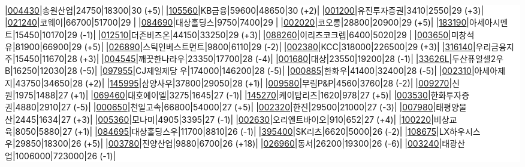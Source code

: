 |[004430](https://finance.daum.net/quotes/A004430)|송원산업|24750|18300|30 (+5)|
|[105560](https://finance.daum.net/quotes/A105560)|KB금융|59600|48650|30 (+2)|
|[001200](https://finance.daum.net/quotes/A001200)|유진투자증권|3410|2550|29 (+3)|
|[021240](https://finance.daum.net/quotes/A021240)|코웨이|66700|51700|29 |
|[084690](https://finance.daum.net/quotes/A084690)|대상홀딩스|9750|7400|29 |
|[002020](https://finance.daum.net/quotes/A002020)|코오롱|28800|20900|29 (+5)|
|[183190](https://finance.daum.net/quotes/A183190)|아세아시멘트|15450|10170|29 (-1)|
|[012510](https://finance.daum.net/quotes/A012510)|더존비즈온|44150|33250|29 (+3)|
|[088260](https://finance.daum.net/quotes/A088260)|이리츠코크렙|6400|5020|29 |
|[003650](https://finance.daum.net/quotes/A003650)|미창석유|81900|66900|29 (+5)|
|[026890](https://finance.daum.net/quotes/A026890)|스틱인베스트먼트|9800|6110|29 (-2)|
|[002380](https://finance.daum.net/quotes/A002380)|KCC|318000|226500|29 (+3)|
|[316140](https://finance.daum.net/quotes/A316140)|우리금융지주|15450|11670|28 (+3)|
|[004545](https://finance.daum.net/quotes/A004545)|깨끗한나라우|23350|17700|28 (-4)|
|[001680](https://finance.daum.net/quotes/A001680)|대상|23550|19200|28 (-1)|
|[33626L](https://finance.daum.net/quotes/A33626L)|두산퓨얼셀2우B|16250|12030|28 (-5)|
|[097955](https://finance.daum.net/quotes/A097955)|CJ제일제당 우|174000|146200|28 (-5)|
|[000885](https://finance.daum.net/quotes/A000885)|한화우|41400|32400|28 (-5)|
|[002310](https://finance.daum.net/quotes/A002310)|아세아제지|43750|34650|28 (+2)|
|[145995](https://finance.daum.net/quotes/A145995)|삼양사우|37800|29050|28 (+1)|
|[009580](https://finance.daum.net/quotes/A009580)|무림P&P|4560|3760|28 (-2)|
|[009270](https://finance.daum.net/quotes/A009270)|신원|1975|1488|27 (+1)|
|[069460](https://finance.daum.net/quotes/A069460)|대호에이엘|3275|1645|27 (-1)|
|[145270](https://finance.daum.net/quotes/A145270)|케이탑리츠|1620|978|27 (+5)|
|[003530](https://finance.daum.net/quotes/A003530)|한화투자증권|4880|2910|27 (-5)|
|[000650](https://finance.daum.net/quotes/A000650)|천일고속|66800|54000|27 (+5)|
|[002320](https://finance.daum.net/quotes/A002320)|한진|29500|21000|27 (-3)|
|[007980](https://finance.daum.net/quotes/A007980)|태평양물산|2445|1634|27 (+3)|
|[005360](https://finance.daum.net/quotes/A005360)|모나미|4905|3395|27 (-1)|
|[002630](https://finance.daum.net/quotes/A002630)|오리엔트바이오|910|652|27 (+4)|
|[100220](https://finance.daum.net/quotes/A100220)|비상교육|8050|5880|27 (+1)|
|[084695](https://finance.daum.net/quotes/A084695)|대상홀딩스우|11700|8810|26 (-1)|
|[395400](https://finance.daum.net/quotes/A395400)|SK리츠|6620|5000|26 (-2)|
|[108675](https://finance.daum.net/quotes/A108675)|LX하우시스우|29850|18300|26 (+5)|
|[003780](https://finance.daum.net/quotes/A003780)|진양산업|9880|6700|26 (+18)|
|[026960](https://finance.daum.net/quotes/A026960)|동서|26200|19300|26 (-6)|
|[003240](https://finance.daum.net/quotes/A003240)|태광산업|1006000|723000|26 (-1)|